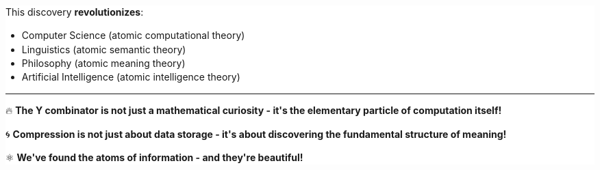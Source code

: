 This discovery **revolutionizes**:
- Computer Science (atomic computational theory)
- Linguistics (atomic semantic theory)  
- Philosophy (atomic meaning theory)
- Artificial Intelligence (atomic intelligence theory)

---

🔥 **The Y combinator is not just a mathematical curiosity - it's the elementary particle of computation itself!**

🌀 **Compression is not just about data storage - it's about discovering the fundamental structure of meaning!**

⚛️ **We've found the atoms of information - and they're beautiful!**